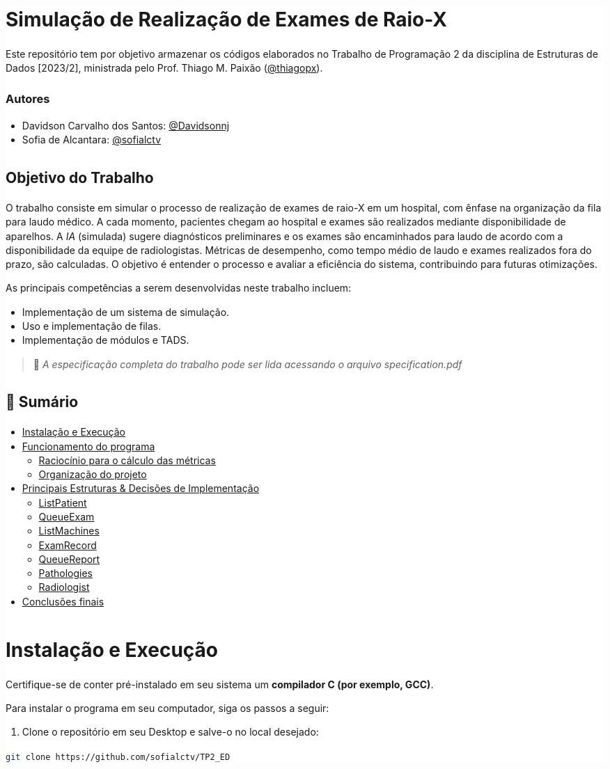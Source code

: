 # Simulação de Realização de Exames de Raio-X
Este repositório tem por objetivo armazenar os códigos elaborados no Trabalho de Programação 2 da disciplina de Estruturas de Dados [2023/2], ministrada pelo Prof. Thiago M. Paixão ([@thiagopx](https://github.com/thiagopx)).

### Autores

- Davidson Carvalho dos Santos: [@Davidsonnj](https://github.com/Davidsonnj)
- Sofia de Alcantara: [@sofialctv](https://github.com/sofialctv)

## Objetivo do Trabalho
O trabalho consiste em simular o processo de realização de exames de raio-X em um hospital, com ênfase na organização da fila para laudo médico. A cada momento, pacientes chegam ao hospital e exames são realizados mediante disponibilidade de aparelhos. A _IA_ (simulada) sugere diagnósticos preliminares e os exames são encaminhados para laudo de acordo com a disponibilidade da equipe de radiologistas. Métricas de desempenho, como tempo médio de laudo e exames realizados fora do prazo, são calculadas. O objetivo é entender o processo e avaliar a eficiência do sistema, contribuindo para futuras otimizações.

As principais competências a serem desenvolvidas neste trabalho incluem:
- Implementação de um sistema de simulação.
- Uso e implementação de filas.
- Implementação de módulos e TADS.

> 📰 _A especificação completa do trabalho pode ser lida acessando o arquivo specification.pdf_

## 📝 Sumário

- [Instalação e Execução](#instalação-e-execução)
- [Funcionamento do programa](#funcionamento-do-programa)
  - [Raciocínio para o cálculo das métricas](#raciocínio-para-o-cálculo-das-métricas)
  - [Organização do projeto](#organização-do-projeto)
- [Principais Estruturas & Decisões de Implementação](#principais-estruturas--decisões-de-implementação)
  - [ListPatient](#listpatient)
  - [QueueExam](#queueexam)
  - [ListMachines](#listmachines)
  - [ExamRecord](#examrecord)
  - [QueueReport](#queuereport)
  - [Pathologies](#pathologies)
  - [Radiologist](#radiologist)
- [Conclusões finais](#conclusões-finais)

# Instalação e Execução
Certifique-se de conter pré-instalado em seu sistema um **compilador C (por exemplo, GCC)**. 
 
Para instalar o programa em seu computador, siga os passos a seguir:
1. Clone o repositório em seu Desktop e salve-o no local desejado:
```bash
git clone https://github.com/sofialctv/TP2_ED
```
